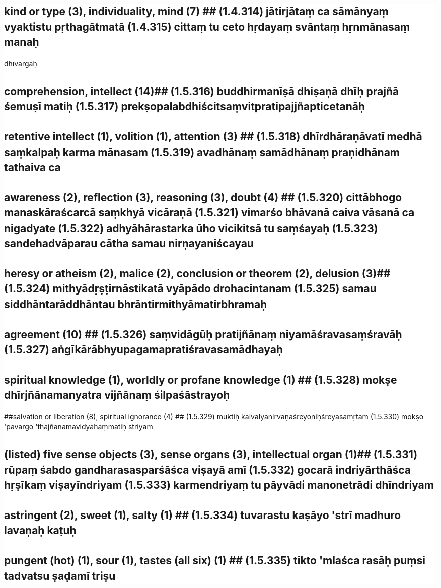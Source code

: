 ## kind or type (3), individuality, mind (7) ## (1.4.314) jātirjātaṃ ca sāmānyaṃ vyaktistu pṛthagātmatā (1.4.315) cittaṃ tu ceto hṛdayaṃ svāntaṃ hṛnmānasaṃ manaḥ

dhīvargaḥ

## comprehension, intellect (14)## (1.5.316) buddhirmanīṣā dhiṣaṇā dhīḥ prajñā śemuṣī matiḥ (1.5.317) prekṣopalabdhiścitsaṃvitpratipajjñapticetanāḥ

## retentive intellect (1), volition (1), attention (3) ## (1.5.318) dhīrdhāraṇāvatī medhā saṃkalpaḥ karma mānasam (1.5.319) avadhānaṃ samādhānaṃ praṇidhānam tathaiva ca

## awareness (2), reflection (3), reasoning (3), doubt (4) ## (1.5.320) cittābhogo manaskāraścarcā saṃkhyā vicāraṇā (1.5.321) vimarśo bhāvanā caiva vāsanā ca nigadyate (1.5.322) adhyāhārastarka ūho vicikitsā tu saṃśayaḥ (1.5.323) sandehadvāparau cātha samau nirṇayaniścayau

## heresy or atheism (2), malice (2), conclusion or theorem (2), delusion (3)## (1.5.324) mithyādṛṣṭirnāstikatā vyāpādo drohacintanam (1.5.325) samau siddhāntarāddhāntau bhrāntirmithyāmatirbhramaḥ

## agreement (10) ## (1.5.326) saṃvidāgūḥ pratijñānaṃ niyamāśravasaṃśravāḥ (1.5.327) aṅgīkārābhyupagamapratiśravasamādhayaḥ

## spiritual knowledge (1), worldly or profane knowledge (1) ## (1.5.328) mokṣe dhīrjñānamanyatra vijñānaṃ śilpaśāstrayoḥ

##salvation or liberation (8), spiritual ignorance (4) ## (1.5.329) muktiḥ kaivalyanirvāṇaśreyoniḥśreyasāmṛtam (1.5.330) mokṣo 'pavargo 'thājñānamavidyāhaṃmatiḥ striyām

## (listed) five sense objects (3), sense organs (3), intellectual organ (1)## (1.5.331) rūpaṃ śabdo gandharasasparśāśca viṣayā amī (1.5.332) gocarā indriyārthāśca hṛṣīkaṃ viṣayīndriyam (1.5.333) karmendriyaṃ tu pāyvādi manonetrādi dhīndriyam

## astringent (2), sweet (1), salty (1) ## (1.5.334) tuvarastu kaṣāyo 'strī madhuro lavaṇaḥ kaṭuḥ

## pungent (hot) (1), sour (1), tastes (all six) (1) ## (1.5.335) tikto 'mlaśca rasāḥ puṃsi tadvatsu ṣaḍamī triṣu
